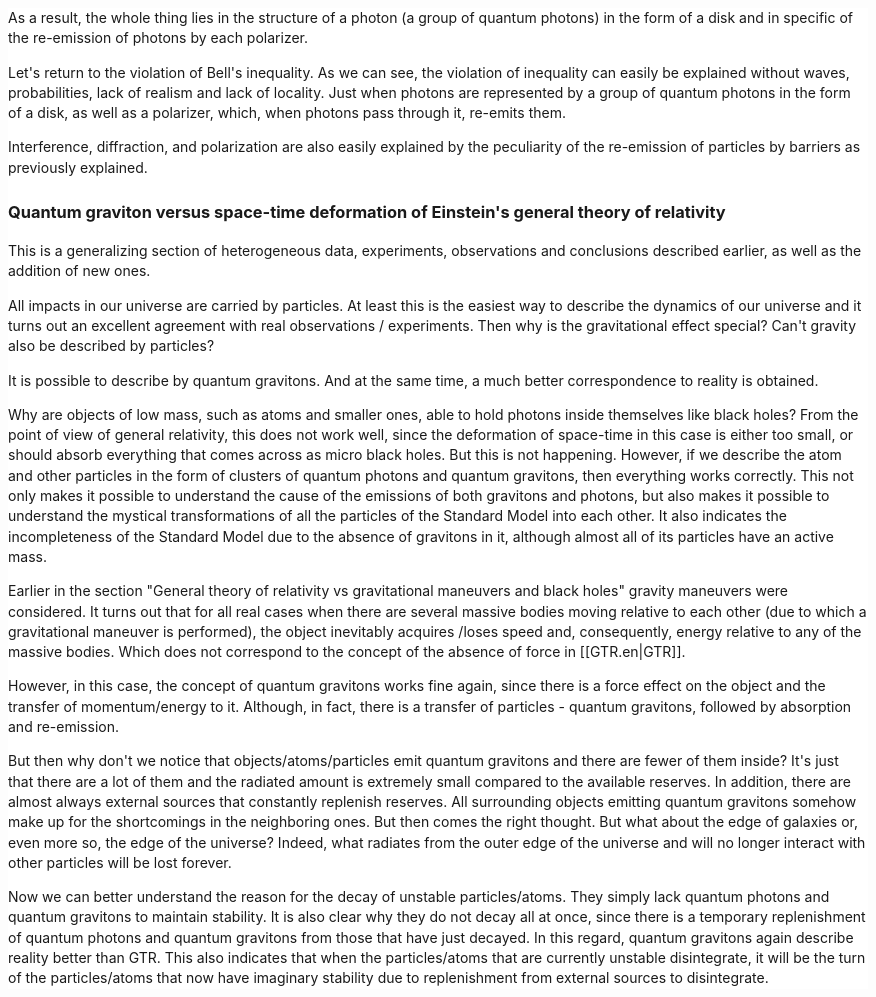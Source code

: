 As a result, the whole thing lies in the structure of a photon (a group of quantum photons) in the form of a disk and in specific of the re-emission of photons by each polarizer.

Let's return to the violation of Bell's inequality. As we can see, the violation of inequality can easily be explained without waves, probabilities, lack of realism and lack of locality. Just when photons are represented by a group of quantum photons in the form of a disk, as well as a polarizer, which, when photons pass through it, re-emits them. 

Interference, diffraction, and polarization are also easily explained by the peculiarity of the re-emission of particles by barriers as previously explained.

### Quantum graviton versus space-time deformation of Einstein's general theory of relativity

This is a generalizing section of heterogeneous data, experiments, observations and conclusions described earlier, as well as the addition of new ones.

All impacts in our universe are carried by particles. At least this is the easiest way to describe the dynamics of our universe and it turns out an excellent agreement with real observations / experiments. Then why is the gravitational effect special? Can't gravity also be described by particles?

It is possible to describe by quantum gravitons. And at the same time, a much better correspondence to reality is obtained.

Why are objects of low mass, such as atoms and smaller ones, able to hold photons inside themselves like black holes? From the point of view of general relativity, this does not work well, since the deformation of space-time in this case is either too small, or should absorb everything that comes across as micro black holes. But this is not happening.
However, if we describe the atom and other particles in the form of clusters of quantum photons and quantum gravitons, then everything works correctly. This not only makes it possible to understand the cause of the emissions of both gravitons and photons, but also makes it possible to understand the mystical transformations of all the particles of the Standard Model into each other. It also indicates the incompleteness of the Standard Model due to the absence of gravitons in it, although almost all of its particles have an active mass.

Earlier in the section "General theory of relativity vs gravitational maneuvers and black holes" gravity maneuvers were considered. It turns out that for all real cases when there are several massive bodies moving relative to each other (due to which a gravitational maneuver is performed), the object inevitably acquires /loses speed and, consequently, energy relative to any of the massive bodies. Which does not correspond to the concept of the absence of force in [[GTR.en|GTR]].

However, in this case, the concept of quantum gravitons works fine again, since there is a force effect on the object and the transfer of momentum/energy to it. Although, in fact, there is a transfer of particles - quantum gravitons, followed by absorption and re-emission.

But then why don't we notice that objects/atoms/particles emit quantum gravitons and there are fewer of them inside? It's just that there are a lot of them and the radiated amount is extremely small compared to the available reserves. In addition, there are almost always external sources that constantly replenish reserves. All surrounding objects emitting quantum gravitons somehow make up for the shortcomings in the neighboring ones. But then comes the right thought. But what about the edge of galaxies or, even more so, the edge of the universe? Indeed, what radiates from the outer edge of the universe and will no longer interact with other particles will be lost forever.

Now we can better understand the reason for the decay of unstable particles/atoms. They simply lack quantum photons and quantum gravitons to maintain stability. It is also clear why they do not decay all at once, since there is a temporary replenishment of quantum photons and quantum gravitons from those that have just decayed. In this regard, quantum gravitons again describe reality better than GTR. This also indicates that when the particles/atoms that are currently unstable disintegrate, it will be the turn of the particles/atoms that now have imaginary stability due to replenishment from external sources to disintegrate.
